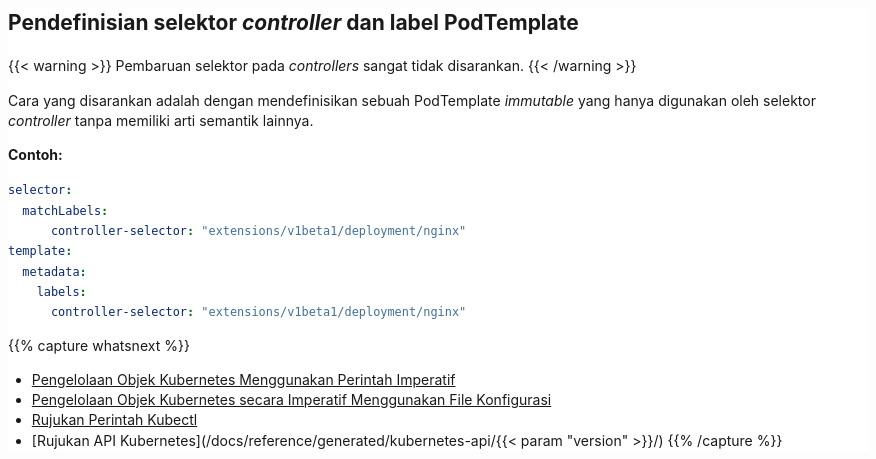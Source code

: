 ## Pendefinisian selektor *controller* dan label PodTemplate

{{< warning >}}
Pembaruan selektor pada *controllers* sangat tidak disarankan.
{{< /warning >}}

Cara yang disarankan adalah dengan mendefinisikan sebuah PodTemplate *immutable* yang hanya digunakan oleh selektor *controller* tanpa memiliki arti semantik lainnya.

**Contoh:**

```yaml
selector:
  matchLabels:
      controller-selector: "extensions/v1beta1/deployment/nginx"
template:
  metadata:
    labels:
      controller-selector: "extensions/v1beta1/deployment/nginx"
```

{{% capture whatsnext %}}
- [Pengelolaan Objek Kubernetes Menggunakan Perintah Imperatif](/docs/concepts/overview/object-management-kubectl/imperative-command/)
- [Pengelolaan Objek Kubernetes secara Imperatif Menggunakan File Konfigurasi](/docs/concepts/overview/object-management-kubectl/imperative-config/)
- [Rujukan Perintah Kubectl](/docs/reference/generated/kubectl/kubectl/)
- [Rujukan API Kubernetes](/docs/reference/generated/kubernetes-api/{{< param "version" >}}/)
{{% /capture %}}

